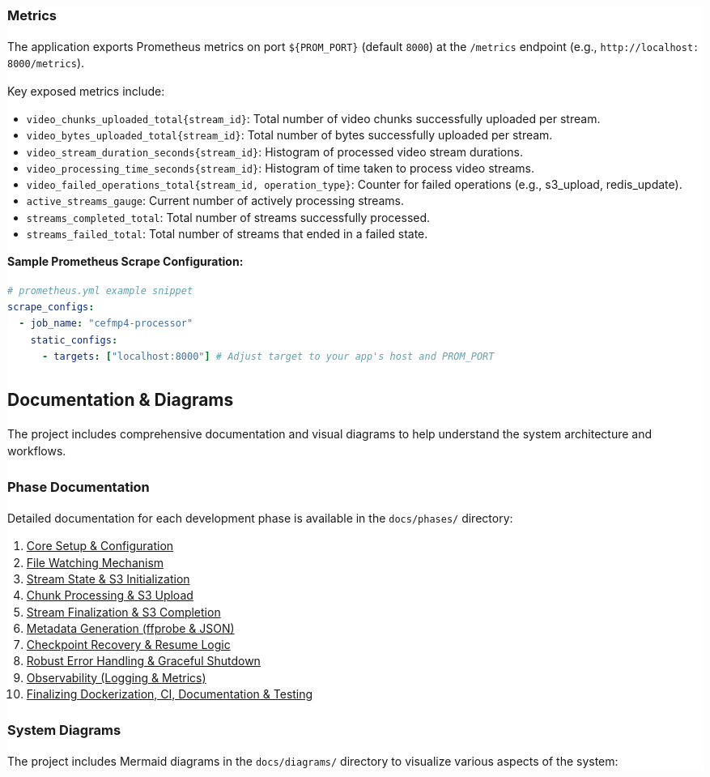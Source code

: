 ### Metrics

The application exports Prometheus metrics on port `${PROM_PORT}` (default `8000`) at the `/metrics` endpoint (e.g., `http://localhost:8000/metrics`).

Key exposed metrics include:

- `video_chunks_uploaded_total{stream_id}`: Total number of video chunks successfully uploaded per stream.
- `video_bytes_uploaded_total{stream_id}`: Total number of bytes successfully uploaded per stream.
- `video_stream_duration_seconds{stream_id}`: Histogram of processed video stream durations.
- `video_processing_time_seconds{stream_id}`: Histogram of time taken to process video streams.
- `video_failed_operations_total{stream_id, operation_type}`: Counter for failed operations (e.g., s3_upload, redis_update).
- `active_streams_gauge`: Current number of actively processing streams.
- `streams_completed_total`: Total number of streams successfully processed.
- `streams_failed_total`: Total number of streams that ended in a failed state.

**Sample Prometheus Scrape Configuration:**

```yaml
# prometheus.yml example snippet
scrape_configs:
  - job_name: "cefmp4-processor"
    static_configs:
      - targets: ["localhost:8000"] # Adjust target to your app's host and PROM_PORT
```

## Documentation & Diagrams

The project includes comprehensive documentation and visual diagrams to help understand the system architecture and workflows.

### Phase Documentation

Detailed documentation for each development phase is available in the `docs/phases/` directory:

1. [Core Setup & Configuration](docs/phases/01_project_setup_core_config.md)
2. [File Watching Mechanism](docs/phases/02_file_watching_mechanism.md)
3. [Stream State & S3 Initialization](docs/phases/03_stream_state_s3_init.md)
4. [Chunk Processing & S3 Upload](docs/phases/04_chunk_processing_s3_upload.md)
5. [Stream Finalization & S3 Completion](docs/phases/05_stream_finalization_s3_complete.md)
6. [Metadata Generation (ffprobe & JSON)](docs/phases/06_metadata_generation_ffprobe_json.md)
7. [Checkpoint Recovery & Resume Logic](docs/phases/07_checkpoint_recovery_resume.md)
8. [Robust Error Handling & Graceful Shutdown](docs/phases/08_error_handling_shutdown.md)
9. [Observability (Logging & Metrics)](docs/phases/09_observability_logging_metrics.md)
10. [Finalizing Dockerization, CI, Documentation & Testing](docs/phases/10_finalizing_docker_ci_docs_testing.md)

### System Diagrams

The project includes Mermaid diagrams in the `docs/diagrams/` directory to visualize various aspects of the system:
